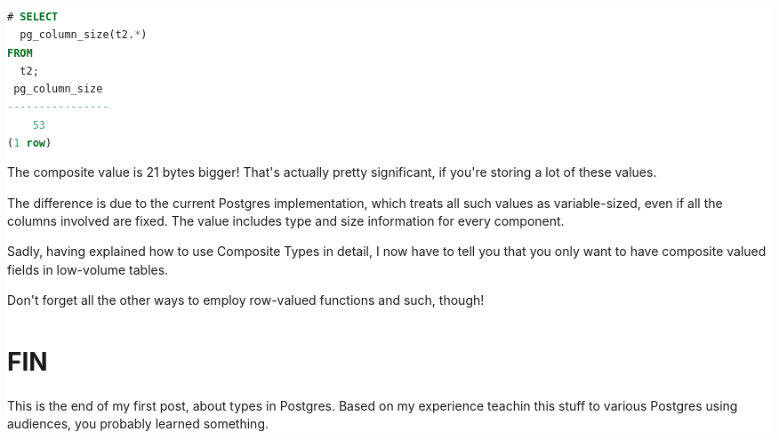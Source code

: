 ```sql
# SELECT
  pg_column_size(t2.*)
FROM	
  t2;
 pg_column_size
----------------
    53
(1 row)
```

The composite value is 21 bytes bigger! That's actually pretty significant, if you're storing a lot of these values.

The difference is due to the current Postgres implementation, which treats all such values as variable-sized, even if all the columns involved are fixed. The value includes type and size information for every component.

Sadly, having explained how to use Composite Types in detail, I now have to tell you that you only want to have composite valued fields in low-volume tables.

Don't forget all the other ways to employ row-valued functions and such, though!

# FIN

This is the end of my first post, about types in Postgres. Based on my experience teachin this stuff to various Postgres using audiences, you probably learned something.